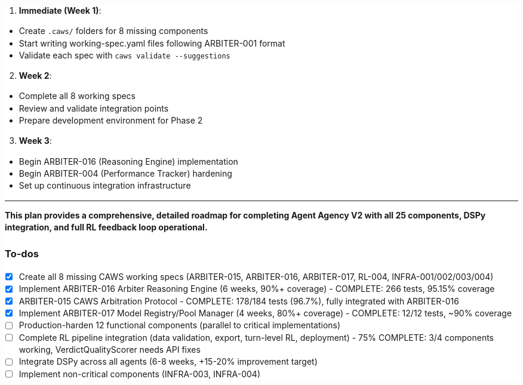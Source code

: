 1. **Immediate (Week 1)**:

- Create `.caws/` folders for 8 missing components
- Start writing working-spec.yaml files following ARBITER-001 format
- Validate each spec with `caws validate --suggestions`

2. **Week 2**:

- Complete all 8 working specs
- Review and validate integration points
- Prepare development environment for Phase 2

3. **Week 3**:

- Begin ARBITER-016 (Reasoning Engine) implementation
- Begin ARBITER-004 (Performance Tracker) hardening
- Set up continuous integration infrastructure

---

**This plan provides a comprehensive, detailed roadmap for completing Agent Agency V2 with all 25 components, DSPy integration, and full RL feedback loop operational.**

### To-dos

- [x] Create all 8 missing CAWS working specs (ARBITER-015, ARBITER-016, ARBITER-017, RL-004, INFRA-001/002/003/004)
- [x] Implement ARBITER-016 Arbiter Reasoning Engine (6 weeks, 90%+ coverage) - COMPLETE: 266 tests, 95.15% coverage
- [x] ARBITER-015 CAWS Arbitration Protocol - COMPLETE: 178/184 tests (96.7%), fully integrated with ARBITER-016
- [x] Implement ARBITER-017 Model Registry/Pool Manager (4 weeks, 80%+ coverage) - COMPLETE: 12/12 tests, ~90% coverage
- [ ] Production-harden 12 functional components (parallel to critical implementations)
- [ ] Complete RL pipeline integration (data validation, export, turn-level RL, deployment) - 75% COMPLETE: 3/4 components working, VerdictQualityScorer needs API fixes
- [ ] Integrate DSPy across all agents (6-8 weeks, +15-20% improvement target)
- [ ] Implement non-critical components (INFRA-003, INFRA-004)